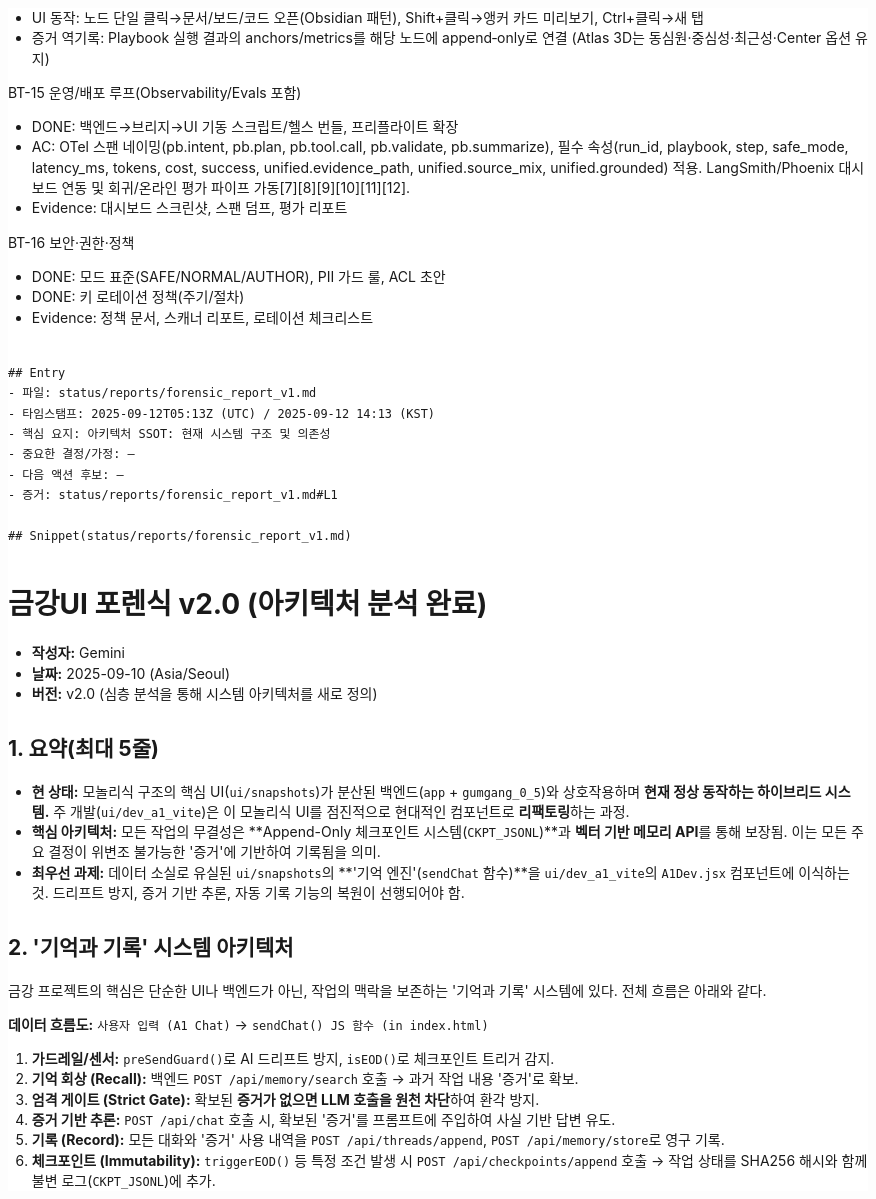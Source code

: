   - UI 동작: 노드 단일 클릭→문서/보드/코드 오픈(Obsidian 패턴), Shift+클릭→앵커 카드 미리보기, Ctrl+클릭→새 탭
  - 증거 역기록: Playbook 실행 결과의 anchors/metrics를 해당 노드에 append‑only로 연결 (Atlas 3D는 동심원·중심성·최근성·Center 옵션 유지)

BT-15 운영/배포 루프(Observability/Evals 포함)
- DONE: 백엔드→브리지→UI 기동 스크립트/헬스 번들, 프리플라이트 확장
- AC: OTel 스팬 네이밍(pb.intent, pb.plan, pb.tool.call, pb.validate, pb.summarize), 필수 속성(run_id, playbook, step, safe_mode, latency_ms, tokens, cost, success, unified.evidence_path, unified.source_mix, unified.grounded) 적용. LangSmith/Phoenix 대시보드 연동 및 회귀/온라인 평가 파이프 가동[7][8][9][10][11][12].
- Evidence: 대시보드 스크린샷, 스팬 덤프, 평가 리포트

BT-16 보안·권한·정책
- DONE: 모드 표준(SAFE/NORMAL/AUTHOR), PII 가드 룰, ACL 초안
- DONE: 키 로테이션 정책(주기/절차)
- Evidence: 정책 문서, 스캐너 리포트, 로테이션 체크리스트

```

## Entry
- 파일: status/reports/forensic_report_v1.md
- 타임스탬프: 2025-09-12T05:13Z (UTC) / 2025-09-12 14:13 (KST)
- 핵심 요지: 아키텍처 SSOT: 현재 시스템 구조 및 의존성
- 중요한 결정/가정: —
- 다음 액션 후보: —
- 증거: status/reports/forensic_report_v1.md#L1

## Snippet(status/reports/forensic_report_v1.md)
```
# 금강UI 포렌식 v2.0 (아키텍처 분석 완료)

- **작성자:** Gemini
- **날짜:** 2025-09-10 (Asia/Seoul)
- **버전:** v2.0 (심층 분석을 통해 시스템 아키텍처를 새로 정의)

## 1. 요약(최대 5줄)

- **현 상태:** 모놀리식 구조의 핵심 UI(`ui/snapshots`)가 분산된 백엔드(`app` + `gumgang_0_5`)와 상호작용하며 **현재 정상 동작하는 하이브리드 시스템.** 주 개발(`ui/dev_a1_vite`)은 이 모놀리식 UI를 점진적으로 현대적인 컴포넌트로 **리팩토링**하는 과정.
- **핵심 아키텍처:** 모든 작업의 무결성은 **Append-Only 체크포인트 시스템(`CKPT_JSONL`)**과 **벡터 기반 메모리 API**를 통해 보장됨. 이는 모든 주요 결정이 위변조 불가능한 '증거'에 기반하여 기록됨을 의미.
- **최우선 과제:** 데이터 소실로 유실된 `ui/snapshots`의 **'기억 엔진'(`sendChat` 함수)**을 `ui/dev_a1_vite`의 `A1Dev.jsx` 컴포넌트에 이식하는 것. 드리프트 방지, 증거 기반 추론, 자동 기록 기능의 복원이 선행되어야 함.

## 2. '기억과 기록' 시스템 아키텍처

금강 프로젝트의 핵심은 단순한 UI나 백엔드가 아닌, 작업의 맥락을 보존하는 '기억과 기록' 시스템에 있다. 전체 흐름은 아래와 같다.

**데이터 흐름도:**
`사용자 입력 (A1 Chat)` → `sendChat() JS 함수 (in index.html)`
1.  **가드레일/센서:** `preSendGuard()`로 AI 드리프트 방지, `isEOD()`로 체크포인트 트리거 감지.
2.  **기억 회상 (Recall):** 백엔드 `POST /api/memory/search` 호출 → 과거 작업 내용 '증거'로 확보.
3.  **엄격 게이트 (Strict Gate):** 확보된 **증거가 없으면 LLM 호출을 원천 차단**하여 환각 방지.
4.  **증거 기반 추론:** `POST /api/chat` 호출 시, 확보된 '증거'를 프롬프트에 주입하여 사실 기반 답변 유도.
5.  **기록 (Record):** 모든 대화와 '증거' 사용 내역을 `POST /api/threads/append`, `POST /api/memory/store`로 영구 기록.
6.  **체크포인트 (Immutability):** `triggerEOD()` 등 특정 조건 발생 시 `POST /api/checkpoints/append` 호출 → 작업 상태를 SHA256 해시와 함께 불변 로그(`CKPT_JSONL`)에 추가.
